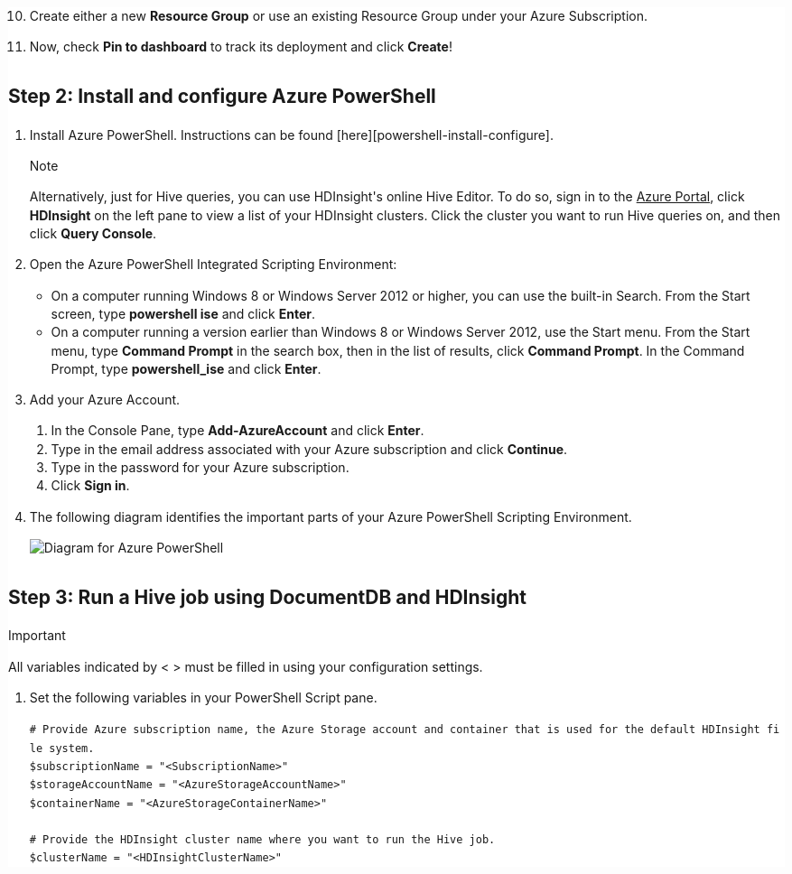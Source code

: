 10. Create either a new **Resource Group** or use an existing Resource Group under your Azure Subscription.

11. Now, check **Pin to dashboard** to track its deployment and click **Create**!

## <a name="InstallCmdlets"></a>Step 2: Install and configure Azure PowerShell

1. Install Azure PowerShell. Instructions can be found [here][powershell-install-configure].

    > [!NOTE]
    > Alternatively, just for Hive queries, you can use HDInsight's online Hive Editor. To do so, sign in to the [Azure Portal][azure-portal], click **HDInsight** on the left pane to view a list of your HDInsight clusters. Click the cluster you want to run Hive queries on, and then click **Query Console**.

2. Open the Azure PowerShell Integrated Scripting Environment:
    - On a computer running Windows 8 or Windows Server 2012 or higher, you can use the built-in Search. From the Start screen, type **powershell ise** and click **Enter**.
    - On a computer running a version earlier than Windows 8 or Windows Server 2012, use the Start menu. From the Start menu, type **Command Prompt** in the search box, then in the list of results, click **Command Prompt**. In the Command Prompt, type **powershell_ise** and click **Enter**.

3. Add your Azure Account.
    1. In the Console Pane, type **Add-AzureAccount** and click **Enter**.
    2. Type in the email address associated with your Azure subscription and click **Continue**.
    3. Type in the password for your Azure subscription.
    4. Click **Sign in**.

4. The following diagram identifies the important parts of your Azure PowerShell Scripting Environment.

    ![Diagram for Azure PowerShell][azure-powershell-diagram]

## <a name="RunHive"></a>Step 3: Run a Hive job using DocumentDB and HDInsight

> [!IMPORTANT]
> All variables indicated by < > must be filled in using your configuration settings.

1. Set the following variables in your PowerShell Script pane.

    ```
    # Provide Azure subscription name, the Azure Storage account and container that is used for the default HDInsight file system.
    $subscriptionName = "<SubscriptionName>"
    $storageAccountName = "<AzureStorageAccountName>"
    $containerName = "<AzureStorageContainerName>"

    # Provide the HDInsight cluster name where you want to run the Hive job.
    $clusterName = "<HDInsightClusterName>"
    ```


[apache-hadoop]: http://hadoop.apache.org/
[apache-hadoop-doc]: http://hadoop.apache.org/docs/current/
[apache-hive]: http://hive.apache.org/
[apache-pig]: http://pig.apache.org/
[azure-portal]: https://portal.azure.cn/
[azure-powershell-diagram]: ./media/documentdb-run-hadoop-with-hdinsight/azurepowershell-diagram-med.png
[documentdb-hdinsight-samples]: http://portalcontent.blob.core.windows.net/samples/documentdb-hdinsight-samples.zip
[documentdb-github]: https://github.com/Azure/azure-documentdb-hadoop
[image-customprovision-page1]: ./media/documentdb-run-hadoop-with-hdinsight/customprovision-page1.png
[image-hive-query-results]: ./media/documentdb-run-hadoop-with-hdinsight/hivequeryresults.PNG
[image-mapreduce-query-results]: ./media/documentdb-run-hadoop-with-hdinsight/mapreducequeryresults.PNG
[image-pig-query-results]: ./media/documentdb-run-hadoop-with-hdinsight/pigqueryresults.PNG